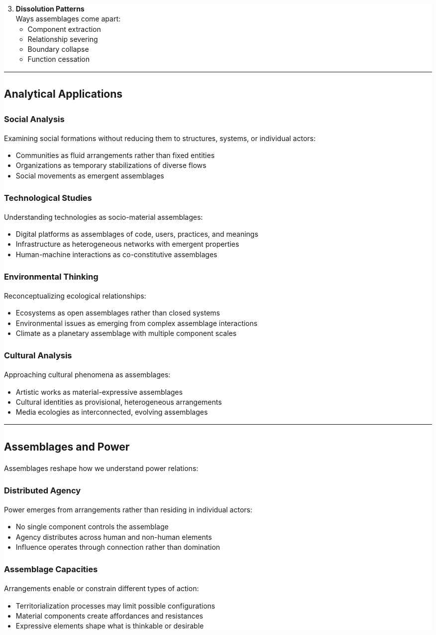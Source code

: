 3. **Dissolution Patterns**  
   Ways assemblages come apart:
   - Component extraction
   - Relationship severing
   - Boundary collapse
   - Function cessation

---

## Analytical Applications

### **Social Analysis**
Examining social formations without reducing them to structures, systems, or individual actors:
- Communities as fluid arrangements rather than fixed entities
- Organizations as temporary stabilizations of diverse flows
- Social movements as emergent assemblages

### **Technological Studies**
Understanding technologies as socio-material assemblages:
- Digital platforms as assemblages of code, users, practices, and meanings
- Infrastructure as heterogeneous networks with emergent properties
- Human-machine interactions as co-constitutive assemblages

### **Environmental Thinking**
Reconceptualizing ecological relationships:
- Ecosystems as open assemblages rather than closed systems
- Environmental issues as emerging from complex assemblage interactions
- Climate as a planetary assemblage with multiple component scales

### **Cultural Analysis**
Approaching cultural phenomena as assemblages:
- Artistic works as material-expressive assemblages
- Cultural identities as provisional, heterogeneous arrangements
- Media ecologies as interconnected, evolving assemblages

---

## Assemblages and Power

Assemblages reshape how we understand power relations:

### **Distributed Agency**
Power emerges from arrangements rather than residing in individual actors:
- No single component controls the assemblage
- Agency distributes across human and non-human elements
- Influence operates through connection rather than domination

### **Assemblage Capacities**
Arrangements enable or constrain different types of action:
- Territorialization processes may limit possible configurations
- Material components create affordances and resistances
- Expressive elements shape what is thinkable or desirable
